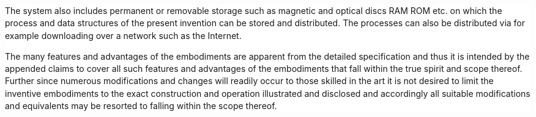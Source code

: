 The system also includes permanent or removable storage such as magnetic and optical discs RAM ROM etc. on which the process and data structures of the present invention can be stored and distributed. The processes can also be distributed via for example downloading over a network such as the Internet.

The many features and advantages of the embodiments are apparent from the detailed specification and thus it is intended by the appended claims to cover all such features and advantages of the embodiments that fall within the true spirit and scope thereof. Further since numerous modifications and changes will readily occur to those skilled in the art it is not desired to limit the inventive embodiments to the exact construction and operation illustrated and disclosed and accordingly all suitable modifications and equivalents may be resorted to falling within the scope thereof.

